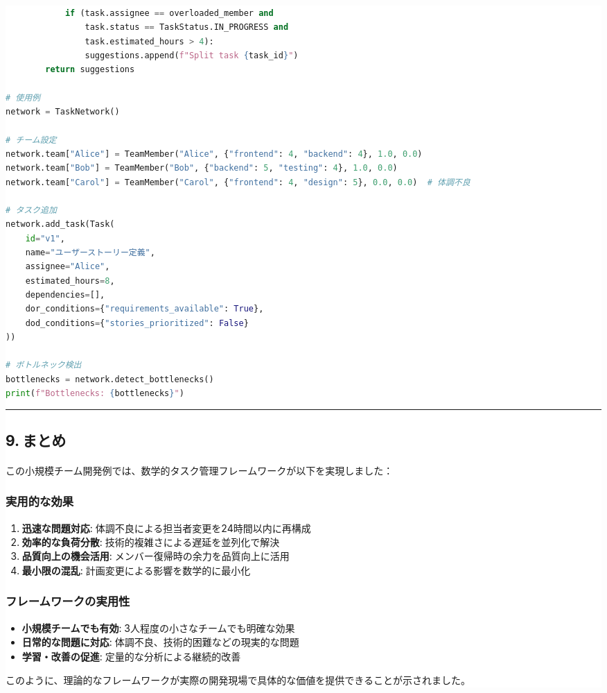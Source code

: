 ```python
            if (task.assignee == overloaded_member and 
                task.status == TaskStatus.IN_PROGRESS and
                task.estimated_hours > 4):
                suggestions.append(f"Split task {task_id}")
        return suggestions

# 使用例
network = TaskNetwork()

# チーム設定
network.team["Alice"] = TeamMember("Alice", {"frontend": 4, "backend": 4}, 1.0, 0.0)
network.team["Bob"] = TeamMember("Bob", {"backend": 5, "testing": 4}, 1.0, 0.0)
network.team["Carol"] = TeamMember("Carol", {"frontend": 4, "design": 5}, 0.0, 0.0)  # 体調不良

# タスク追加
network.add_task(Task(
    id="v1",
    name="ユーザーストーリー定義",
    assignee="Alice",
    estimated_hours=8,
    dependencies=[],
    dor_conditions={"requirements_available": True},
    dod_conditions={"stories_prioritized": False}
))

# ボトルネック検出
bottlenecks = network.detect_bottlenecks()
print(f"Bottlenecks: {bottlenecks}")
```

---

## 9. まとめ

この小規模チーム開発例では、数学的タスク管理フレームワークが以下を実現しました：

### 実用的な効果

1. **迅速な問題対応**: 体調不良による担当者変更を24時間以内に再構成
2. **効率的な負荷分散**: 技術的複雑さによる遅延を並列化で解決
3. **品質向上の機会活用**: メンバー復帰時の余力を品質向上に活用
4. **最小限の混乱**: 計画変更による影響を数学的に最小化

### フレームワークの実用性

- **小規模チームでも有効**: 3人程度の小さなチームでも明確な効果
- **日常的な問題に対応**: 体調不良、技術的困難などの現実的な問題
- **学習・改善の促進**: 定量的な分析による継続的改善

このように、理論的なフレームワークが実際の開発現場で具体的な価値を提供できることが示されました。
